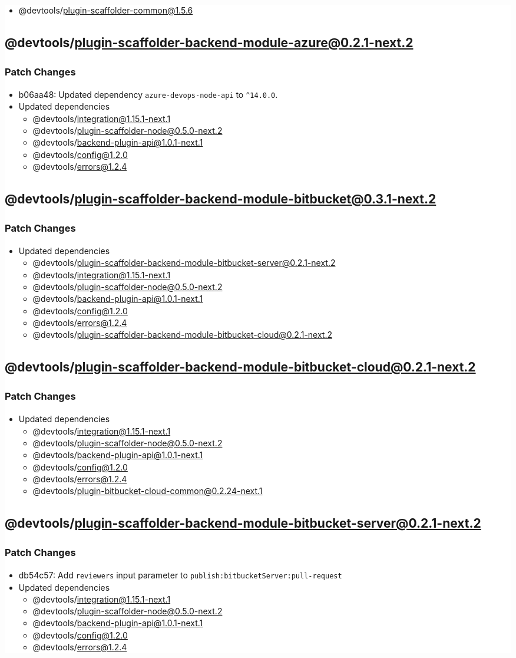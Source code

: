   - @devtools/plugin-scaffolder-common@1.5.6

## @devtools/plugin-scaffolder-backend-module-azure@0.2.1-next.2

### Patch Changes

- b06aa48: Updated dependency `azure-devops-node-api` to `^14.0.0`.
- Updated dependencies
  - @devtools/integration@1.15.1-next.1
  - @devtools/plugin-scaffolder-node@0.5.0-next.2
  - @devtools/backend-plugin-api@1.0.1-next.1
  - @devtools/config@1.2.0
  - @devtools/errors@1.2.4

## @devtools/plugin-scaffolder-backend-module-bitbucket@0.3.1-next.2

### Patch Changes

- Updated dependencies
  - @devtools/plugin-scaffolder-backend-module-bitbucket-server@0.2.1-next.2
  - @devtools/integration@1.15.1-next.1
  - @devtools/plugin-scaffolder-node@0.5.0-next.2
  - @devtools/backend-plugin-api@1.0.1-next.1
  - @devtools/config@1.2.0
  - @devtools/errors@1.2.4
  - @devtools/plugin-scaffolder-backend-module-bitbucket-cloud@0.2.1-next.2

## @devtools/plugin-scaffolder-backend-module-bitbucket-cloud@0.2.1-next.2

### Patch Changes

- Updated dependencies
  - @devtools/integration@1.15.1-next.1
  - @devtools/plugin-scaffolder-node@0.5.0-next.2
  - @devtools/backend-plugin-api@1.0.1-next.1
  - @devtools/config@1.2.0
  - @devtools/errors@1.2.4
  - @devtools/plugin-bitbucket-cloud-common@0.2.24-next.1

## @devtools/plugin-scaffolder-backend-module-bitbucket-server@0.2.1-next.2

### Patch Changes

- db54c57: Add `reviewers` input parameter to `publish:bitbucketServer:pull-request`
- Updated dependencies
  - @devtools/integration@1.15.1-next.1
  - @devtools/plugin-scaffolder-node@0.5.0-next.2
  - @devtools/backend-plugin-api@1.0.1-next.1
  - @devtools/config@1.2.0
  - @devtools/errors@1.2.4
